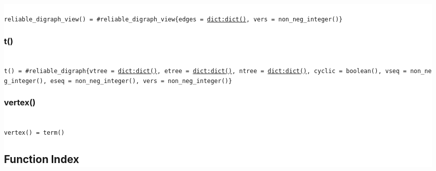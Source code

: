 
<pre><code>
reliable_digraph_view() = #reliable_digraph_view{edges = <a href="dict.md#type-dict">dict:dict()</a>, vers = non_neg_integer()}
</code></pre>




### <a name="type-t">t()</a> ###


<pre><code>
t() = #reliable_digraph{vtree = <a href="dict.md#type-dict">dict:dict()</a>, etree = <a href="dict.md#type-dict">dict:dict()</a>, ntree = <a href="dict.md#type-dict">dict:dict()</a>, cyclic = boolean(), vseq = non_neg_integer(), eseq = non_neg_integer(), vers = non_neg_integer()}
</code></pre>




### <a name="type-vertex">vertex()</a> ###


<pre><code>
vertex() = term()
</code></pre>

<a name="index"></a>

## Function Index ##

